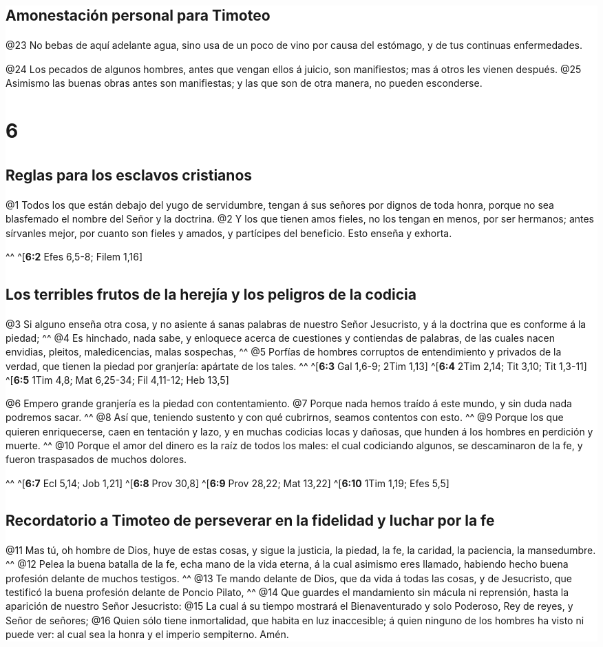 ## Amonestación personal para Timoteo
@23 No bebas de aquí adelante agua, sino usa de un poco de vino por causa del estómago, y de tus continuas enfermedades. 


@24 Los pecados de algunos hombres, antes que vengan ellos á juicio, son manifiestos; mas á otros les vienen después. @25 Asimismo las buenas obras antes son manifiestas; y las que son de otra manera, no pueden esconderse. 

# 6 
## Reglas para los esclavos cristianos
@1 Todos los que están debajo del yugo de servidumbre, tengan á sus señores por dignos de toda honra, porque no sea blasfemado el nombre del Señor y la doctrina. @2 Y los que tienen amos fieles, no los tengan en menos, por ser hermanos; antes sírvanles mejor, por cuanto son fieles y amados, y partícipes del beneficio. Esto enseña y exhorta. 

^^ 
^[**6:2** Efes 6,5-8; Filem 1,16]

## Los terribles frutos de la herejía y los peligros de la codicia
@3 Si alguno enseña otra cosa, y no asiente á sanas palabras de nuestro Señor Jesucristo, y á la doctrina que es conforme á la piedad; ^^ @4 Es hinchado, nada sabe, y enloquece acerca de cuestiones y contiendas de palabras, de las cuales nacen envidias, pleitos, maledicencias, malas sospechas, ^^ @5 Porfías de hombres corruptos de entendimiento y privados de la verdad, que tienen la piedad por granjería: apártate de los tales. 
^^ 
^[**6:3** Gal 1,6-9; 2Tim 1,13] ^[**6:4** 2Tim 2,14; Tit 3,10; Tit 1,3-11] ^[**6:5** 1Tim 4,8; Mat 6,25-34; Fil 4,11-12; Heb 13,5]

@6 Empero grande granjería es la piedad con contentamiento. @7 Porque nada hemos traído á este mundo, y sin duda nada podremos sacar. ^^ @8 Así que, teniendo sustento y con qué cubrirnos, seamos contentos con esto. ^^ @9 Porque los que quieren enriquecerse, caen en tentación y lazo, y en muchas codicias locas y dañosas, que hunden á los hombres en perdición y muerte. ^^ @10 Porque el amor del dinero es la raíz de todos los males: el cual codiciando algunos, se descaminaron de la fe, y fueron traspasados de muchos dolores. 

^^ 
^[**6:7** Ecl 5,14; Job 1,21] ^[**6:8** Prov 30,8] ^[**6:9** Prov 28,22; Mat 13,22] ^[**6:10** 1Tim 1,19; Efes 5,5]

## Recordatorio a Timoteo de perseverar en la fidelidad y luchar por la fe
@11 Mas tú, oh hombre de Dios, huye de estas cosas, y sigue la justicia, la piedad, la fe, la caridad, la paciencia, la mansedumbre. ^^ @12 Pelea la buena batalla de la fe, echa mano de la vida eterna, á la cual asimismo eres llamado, habiendo hecho buena profesión delante de muchos testigos. ^^ @13 Te mando delante de Dios, que da vida á todas las cosas, y de Jesucristo, que testificó la buena profesión delante de Poncio Pilato, ^^ @14 Que guardes el mandamiento sin mácula ni reprensión, hasta la aparición de nuestro Señor Jesucristo: @15 La cual á su tiempo mostrará el Bienaventurado y solo Poderoso, Rey de reyes, y Señor de señores; @16 Quien sólo tiene inmortalidad, que habita en luz inaccesible; á quien ninguno de los hombres ha visto ni puede ver: al cual sea la honra y el imperio sempiterno. Amén. 
